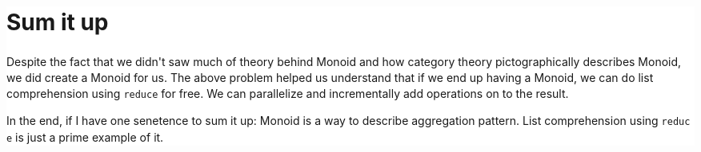 
# Sum it up
Despite the fact that we didn't saw much of theory behind Monoid and how category theory pictographically describes Monoid, we did create a Monoid for us. The above problem helped us understand that if we end up having a Monoid, we can do list comprehension using `reduce` for free. We can parallelize and incrementally add operations on to the result. 

In the end, if I have one senetence to sum it up: Monoid is a way to describe aggregation pattern. List comprehension using `reduce` is just a prime example of it.
